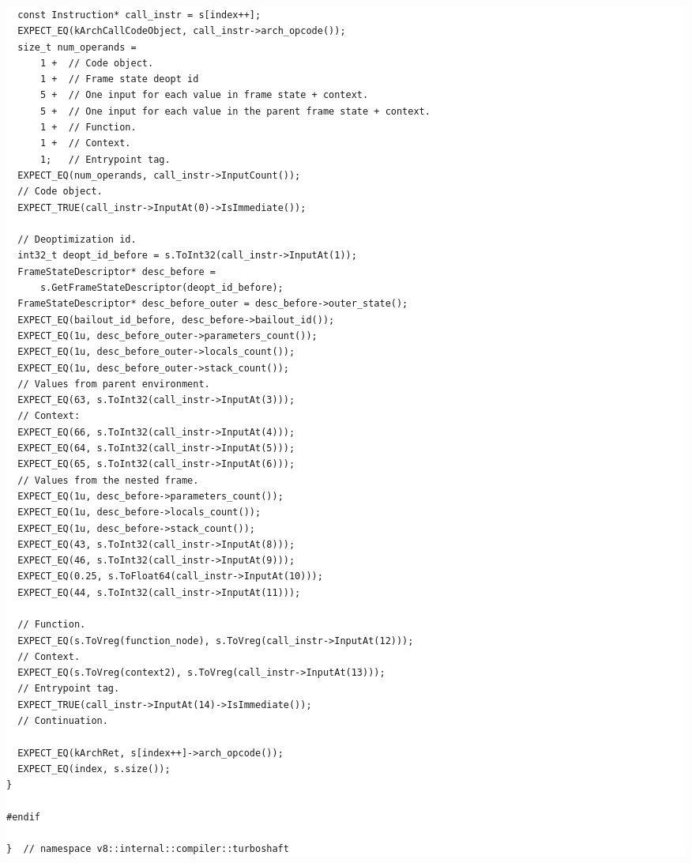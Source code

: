 ```
  const Instruction* call_instr = s[index++];
  EXPECT_EQ(kArchCallCodeObject, call_instr->arch_opcode());
  size_t num_operands =
      1 +  // Code object.
      1 +  // Frame state deopt id
      5 +  // One input for each value in frame state + context.
      5 +  // One input for each value in the parent frame state + context.
      1 +  // Function.
      1 +  // Context.
      1;   // Entrypoint tag.
  EXPECT_EQ(num_operands, call_instr->InputCount());
  // Code object.
  EXPECT_TRUE(call_instr->InputAt(0)->IsImmediate());

  // Deoptimization id.
  int32_t deopt_id_before = s.ToInt32(call_instr->InputAt(1));
  FrameStateDescriptor* desc_before =
      s.GetFrameStateDescriptor(deopt_id_before);
  FrameStateDescriptor* desc_before_outer = desc_before->outer_state();
  EXPECT_EQ(bailout_id_before, desc_before->bailout_id());
  EXPECT_EQ(1u, desc_before_outer->parameters_count());
  EXPECT_EQ(1u, desc_before_outer->locals_count());
  EXPECT_EQ(1u, desc_before_outer->stack_count());
  // Values from parent environment.
  EXPECT_EQ(63, s.ToInt32(call_instr->InputAt(3)));
  // Context:
  EXPECT_EQ(66, s.ToInt32(call_instr->InputAt(4)));
  EXPECT_EQ(64, s.ToInt32(call_instr->InputAt(5)));
  EXPECT_EQ(65, s.ToInt32(call_instr->InputAt(6)));
  // Values from the nested frame.
  EXPECT_EQ(1u, desc_before->parameters_count());
  EXPECT_EQ(1u, desc_before->locals_count());
  EXPECT_EQ(1u, desc_before->stack_count());
  EXPECT_EQ(43, s.ToInt32(call_instr->InputAt(8)));
  EXPECT_EQ(46, s.ToInt32(call_instr->InputAt(9)));
  EXPECT_EQ(0.25, s.ToFloat64(call_instr->InputAt(10)));
  EXPECT_EQ(44, s.ToInt32(call_instr->InputAt(11)));

  // Function.
  EXPECT_EQ(s.ToVreg(function_node), s.ToVreg(call_instr->InputAt(12)));
  // Context.
  EXPECT_EQ(s.ToVreg(context2), s.ToVreg(call_instr->InputAt(13)));
  // Entrypoint tag.
  EXPECT_TRUE(call_instr->InputAt(14)->IsImmediate());
  // Continuation.

  EXPECT_EQ(kArchRet, s[index++]->arch_opcode());
  EXPECT_EQ(index, s.size());
}

#endif

}  // namespace v8::internal::compiler::turboshaft
```